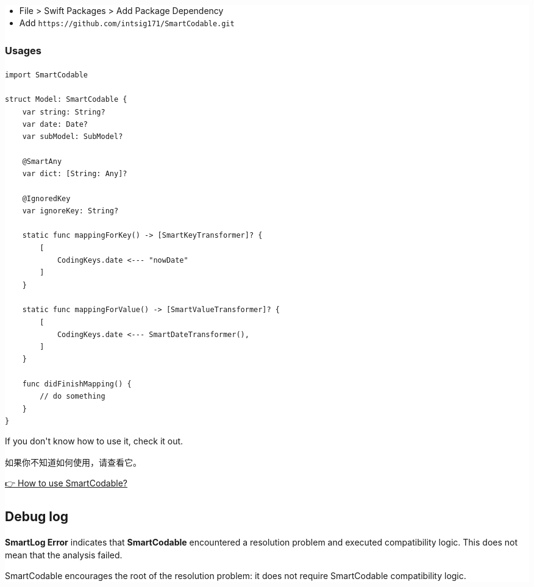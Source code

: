- File > Swift Packages > Add Package Dependency
- Add `https://github.com/intsig171/SmartCodable.git`



### Usages

```
import SmartCodable

struct Model: SmartCodable {
    var string: String?
    var date: Date?
    var subModel: SubModel?
    
    @SmartAny
    var dict: [String: Any]?
    
    @IgnoredKey
    var ignoreKey: String?
    
    static func mappingForKey() -> [SmartKeyTransformer]? {
        [
            CodingKeys.date <--- "nowDate"
        ]
    }
    
    static func mappingForValue() -> [SmartValueTransformer]? {
        [
            CodingKeys.date <--- SmartDateTransformer(),
        ]
    }
    
    func didFinishMapping() {
        // do something
    }
}

```

If you don't know how to use it, check it out.

如果你不知道如何使用，请查看它。

 [👉 How to use SmartCodable?](https://github.com/intsig171/SmartCodable/blob/develop/Document/README/Usages.md)



## Debug log

**SmartLog Error** indicates that **SmartCodable** encountered a resolution problem and executed compatibility logic. This does not mean that the analysis failed.

SmartCodable encourages the root of the resolution problem: it does not require SmartCodable compatibility logic.
